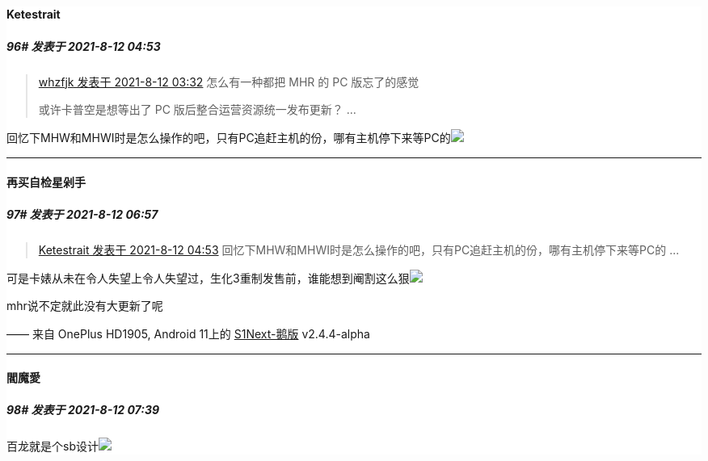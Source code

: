 ####  Ketestrait  
##### 96#       发表于 2021-8-12 04:53


<blockquote><a href="httphttps://bbs.saraba1st.com/2b/forum.php?mod=redirect&amp;goto=findpost&amp;pid=52336106&amp;ptid=2020037" target="_blank">whzfjk 发表于 2021-8-12 03:32</a>
怎么有一种都把 MHR 的 PC 版忘了的感觉

或许卡普空是想等出了 PC 版后整合运营资源统一发布更新？ ...</blockquote>
回忆下MHW和MHWI时是怎么操作的吧，只有PC追赶主机的份，哪有主机停下来等PC的<img src="https://static.saraba1st.com/image/smiley/face2017/067.png" referrerpolicy="no-referrer">


                                                 

*****

####  再买自检星剁手  
##### 97#       发表于 2021-8-12 06:57


<blockquote><a href="httphttps://bbs.saraba1st.com/2b/forum.php?mod=redirect&amp;goto=findpost&amp;pid=52336175&amp;ptid=2020037" target="_blank">Ketestrait 发表于 2021-8-12 04:53</a>
回忆下MHW和MHWI时是怎么操作的吧，只有PC追赶主机的份，哪有主机停下来等PC的 ...</blockquote>
可是卡婊从未在令人失望上令人失望过，生化3重制发售前，谁能想到阉割这么狠<img src="https://static.saraba1st.com/image/smiley/face2017/067.png" referrerpolicy="no-referrer">

mhr说不定就此没有大更新了呢

—— 来自 OnePlus HD1905, Android 11上的 [S1Next-鹅版](https://github.com/ykrank/S1-Next/releases) v2.4.4-alpha


                                                 

*****

####  閻魔愛  
##### 98#       发表于 2021-8-12 07:39


百龙就是个sb设计<img src="https://static.saraba1st.com/image/smiley/face2017/127.png" referrerpolicy="no-referrer">


                                                 